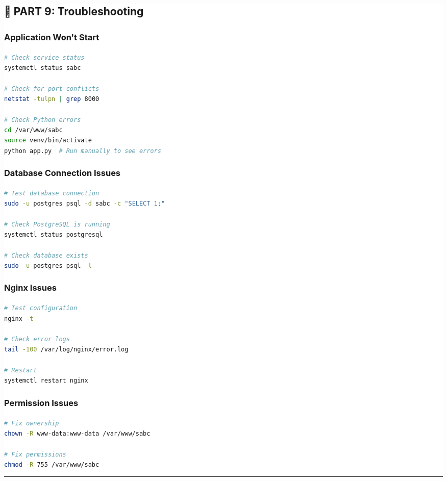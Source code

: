 
## 🚨 PART 9: Troubleshooting

### Application Won't Start
```bash
# Check service status
systemctl status sabc

# Check for port conflicts
netstat -tulpn | grep 8000

# Check Python errors
cd /var/www/sabc
source venv/bin/activate
python app.py  # Run manually to see errors
```

### Database Connection Issues
```bash
# Test database connection
sudo -u postgres psql -d sabc -c "SELECT 1;"

# Check PostgreSQL is running
systemctl status postgresql

# Check database exists
sudo -u postgres psql -l
```

### Nginx Issues
```bash
# Test configuration
nginx -t

# Check error logs
tail -100 /var/log/nginx/error.log

# Restart
systemctl restart nginx
```

### Permission Issues
```bash
# Fix ownership
chown -R www-data:www-data /var/www/sabc

# Fix permissions
chmod -R 755 /var/www/sabc
```

---
